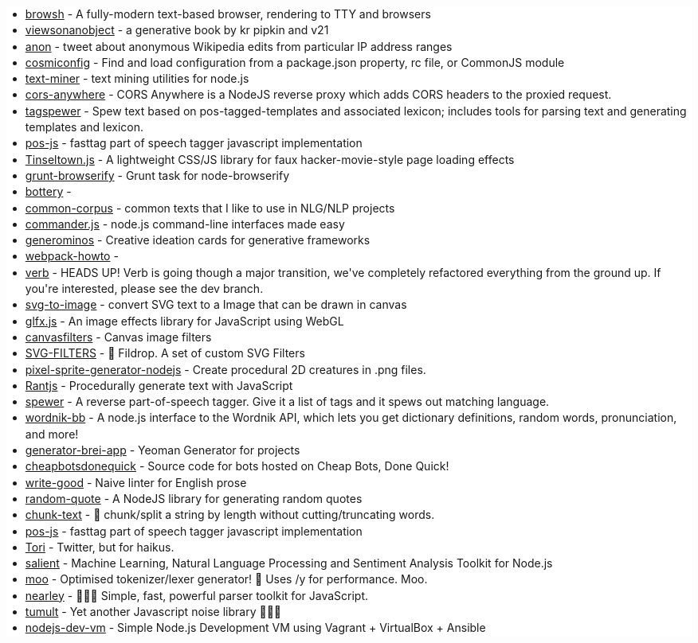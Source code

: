 - [browsh](https://github.com/browsh-org/browsh) - A fully-modern text-based browser, rendering to TTY and browsers
- [viewsonanobject](https://github.com/v21/viewsonanobject) - a generative book by kr pipkin and v21
- [anon](https://github.com/edsu/anon) - tweet about anonymous Wikipedia edits from particular IP address ranges
- [cosmiconfig](https://github.com/davidtheclark/cosmiconfig) - Find and load configuration from a package.json property, rc file, or CommonJS module
- [text-miner](https://github.com/Planeshifter/text-miner) - text mining utilities for node.js
- [cors-anywhere](https://github.com/Rob--W/cors-anywhere) - CORS Anywhere is a NodeJS reverse proxy which adds CORS headers to the proxied request.
- [tagspewer](https://github.com/MichaelPaulukonis/tagspewer) - Spew text based on pos-tagged-templates and associated lexicon; includes tools for parsing text and generating templates and lexicon.
- [pos-js](https://github.com/dariusk/pos-js) - fasttag part of speech tagger javascript implementation
- [Tinseltown.js](https://github.com/Antrikshy/Tinseltown.js) - A lightweight CSS/JS library for faux hacker-movie-style page loading effects
- [grunt-browserify](https://github.com/jmreidy/grunt-browserify) - Grunt task for node-browserify
- [bottery](https://github.com/google/bottery) - 
- [common-corpus](https://github.com/MichaelPaulukonis/common-corpus) - common texts that I like to use in NLG/NLP projects
- [commander.js](https://github.com/tj/commander.js) - node.js command-line interfaces made easy
- [generominos](https://github.com/galaxykate/generominos) - Creative ideation cards for generative frameworks
- [webpack-howto](https://github.com/petehunt/webpack-howto) - 
- [verb](https://github.com/verbose/verb) - HEADS UP! Verb is going though a major transition, we've completely refactored everything from the ground up. If you're interested, please see the dev branch.
- [svg-to-image](https://github.com/Jam3/svg-to-image) - convert SVG text to a Image that can be drawn in canvas
- [glfx.js](https://github.com/evanw/glfx.js) - An image effects library for JavaScript using WebGL
- [canvasfilters](https://github.com/kig/canvasfilters) - Canvas image filters
- [SVG-FILTERS](https://github.com/jorgeatgu/SVG-FILTERS) - :crystal_ball: Fildrop. A set of custom SVG Filters
- [pixel-sprite-generator-nodejs](https://github.com/blipn/pixel-sprite-generator-nodejs) - Create procedural 2D creatures in .png files.
- [Rantjs](https://github.com/svenanders/Rantjs) - Procedurally generate text with JavaScript
- [spewer](https://github.com/dariusk/spewer) - A reverse part-of-speech tagger. Give it a list of tags and it spews out matching language.
- [wordnik-bb](https://github.com/dariusk/wordnik-bb) - A node.js interface to the Wordnik API, which lets you get dictionary definitions, random words, pronunciation, and more!
- [generator-brei-app](https://github.com/BarkleyREI/generator-brei-app) - Yeoman Generator for projects
- [cheapbotsdonequick](https://github.com/hugovk/cheapbotsdonequick) - Source code for bots hosted on Cheap Bots, Done Quick!
- [write-good](https://github.com/btford/write-good) - Naive linter for English prose
- [random-quote](https://github.com/petermbenjamin/random-quote) - A NodeJS library for generating random quotes
- [chunk-text](https://github.com/algolia/chunk-text) - 🔪 chunk/split a string by length without cutting/truncating words.
- [pos-js](https://github.com/neopunisher/pos-js) - fasttag part of speech tagger javascript implementation
- [Tori](https://github.com/joshwcomeau/Tori) - Twitter, but for haikus.
- [salient](https://github.com/nyxtom/salient) - Machine Learning, Natural Language Processing and Sentiment Analysis Toolkit for Node.js
- [moo](https://github.com/no-context/moo) - Optimised tokenizer/lexer generator! 🐄 Uses /y for performance. Moo.
- [nearley](https://github.com/kach/nearley) - 📜🔜🌲 Simple, fast, powerful parser toolkit for JavaScript.
- [tumult](https://github.com/ScottyFillups/tumult) - Yet another Javascript noise library :leaves::seedling::deciduous_tree:
- [nodejs-dev-vm](https://github.com/geerlingguy/nodejs-dev-vm) - Simple Node.js Development VM using Vagrant + VirtualBox + Ansible